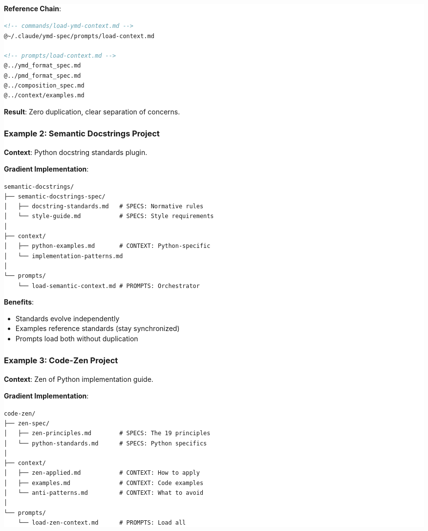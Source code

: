 **Reference Chain**:
```markdown
<!-- commands/load-ymd-context.md -->
@~/.claude/ymd-spec/prompts/load-context.md

<!-- prompts/load-context.md -->
@../ymd_format_spec.md
@../pmd_format_spec.md
@../composition_spec.md
@../context/examples.md
```

**Result**: Zero duplication, clear separation of concerns.

### Example 2: Semantic Docstrings Project

**Context**: Python docstring standards plugin.

**Gradient Implementation**:

```
semantic-docstrings/
├── semantic-docstrings-spec/
│   ├── docstring-standards.md   # SPECS: Normative rules
│   └── style-guide.md           # SPECS: Style requirements
│
├── context/
│   ├── python-examples.md       # CONTEXT: Python-specific
│   └── implementation-patterns.md
│
└── prompts/
    └── load-semantic-context.md # PROMPTS: Orchestrator
```

**Benefits**:
- Standards evolve independently
- Examples reference standards (stay synchronized)
- Prompts load both without duplication

### Example 3: Code-Zen Project

**Context**: Zen of Python implementation guide.

**Gradient Implementation**:

```
code-zen/
├── zen-spec/
│   ├── zen-principles.md        # SPECS: The 19 principles
│   └── python-standards.md      # SPECS: Python specifics
│
├── context/
│   ├── zen-applied.md           # CONTEXT: How to apply
│   ├── examples.md              # CONTEXT: Code examples
│   └── anti-patterns.md         # CONTEXT: What to avoid
│
└── prompts/
    └── load-zen-context.md      # PROMPTS: Load all
```
